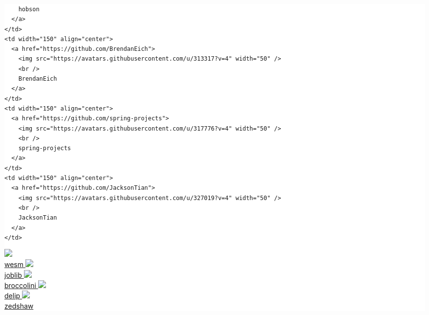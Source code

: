        hobson
      </a>
    </td>
    <td width="150" align="center">
      <a href="https://github.com/BrendanEich">
        <img src="https://avatars.githubusercontent.com/u/313317?v=4" width="50" />
        <br />
        BrendanEich
      </a>
    </td>
    <td width="150" align="center">
      <a href="https://github.com/spring-projects">
        <img src="https://avatars.githubusercontent.com/u/317776?v=4" width="50" />
        <br />
        spring-projects
      </a>
    </td>
    <td width="150" align="center">
      <a href="https://github.com/JacksonTian">
        <img src="https://avatars.githubusercontent.com/u/327019?v=4" width="50" />
        <br />
        JacksonTian
      </a>
    </td>
  </tr><tr>
    <td width="150" align="center">
      <a href="https://github.com/wesm">
        <img src="https://avatars.githubusercontent.com/u/329591?v=4" width="50" />
        <br />
        wesm
      </a>
    </td>
    <td width="150" align="center">
      <a href="https://github.com/joblib">
        <img src="https://avatars.githubusercontent.com/u/332661?v=4" width="50" />
        <br />
        joblib
      </a>
    </td>
    <td width="150" align="center">
      <a href="https://github.com/broccolini">
        <img src="https://avatars.githubusercontent.com/u/334891?v=4" width="50" />
        <br />
        broccolini
      </a>
    </td>
    <td width="150" align="center">
      <a href="https://github.com/delip">
        <img src="https://avatars.githubusercontent.com/u/347398?v=4" width="50" />
        <br />
        delip
      </a>
    </td>
    <td width="150" align="center">
      <a href="https://github.com/zedshaw">
        <img src="https://avatars.githubusercontent.com/u/358171?v=4" width="50" />
        <br />
        zedshaw
      </a>